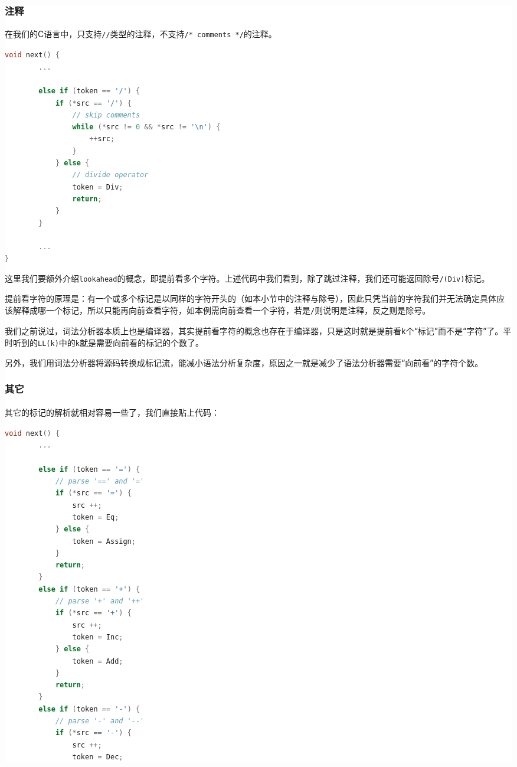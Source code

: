 ### 注释

在我们的C语言中，只支持`//`类型的注释，不支持`/* comments */`的注释。

```c
void next() {
        ...

        else if (token == '/') {
            if (*src == '/') {
                // skip comments
                while (*src != 0 && *src != '\n') {
                    ++src;
                }
            } else {
                // divide operator
                token = Div;
                return;
            }
        }

        ...
}
```

这里我们要额外介绍`lookahead`的概念，即提前看多个字符。上述代码中我们看到，除了跳过注释，我们还可能返回除号`/(Div)`标记。

提前看字符的原理是：有一个或多个标记是以同样的字符开头的（如本小节中的注释与除号），因此只凭当前的字符我们并无法确定具体应该解释成哪一个标记，所以只能再向前查看字符，如本例需向前查看一个字符，若是`/`则说明是注释，反之则是除号。

我们之前说过，词法分析器本质上也是编译器，其实提前看字符的概念也存在于编译器，只是这时就是提前看k个“标记”而不是“字符”了。平时听到的`LL(k)`中的`k`就是需要向前看的标记的个数了。

另外，我们用词法分析器将源码转换成标记流，能减小语法分析复杂度，原因之一就是减少了语法分析器需要“向前看”的字符个数。

### 其它

其它的标记的解析就相对容易一些了，我们直接贴上代码：

```c
void next() {
        ...

        else if (token == '=') {
            // parse '==' and '='
            if (*src == '=') {
                src ++;
                token = Eq;
            } else {
                token = Assign;
            }
            return;
        }
        else if (token == '+') {
            // parse '+' and '++'
            if (*src == '+') {
                src ++;
                token = Inc;
            } else {
                token = Add;
            }
            return;
        }
        else if (token == '-') {
            // parse '-' and '--'
            if (*src == '-') {
                src ++;
                token = Dec;
```